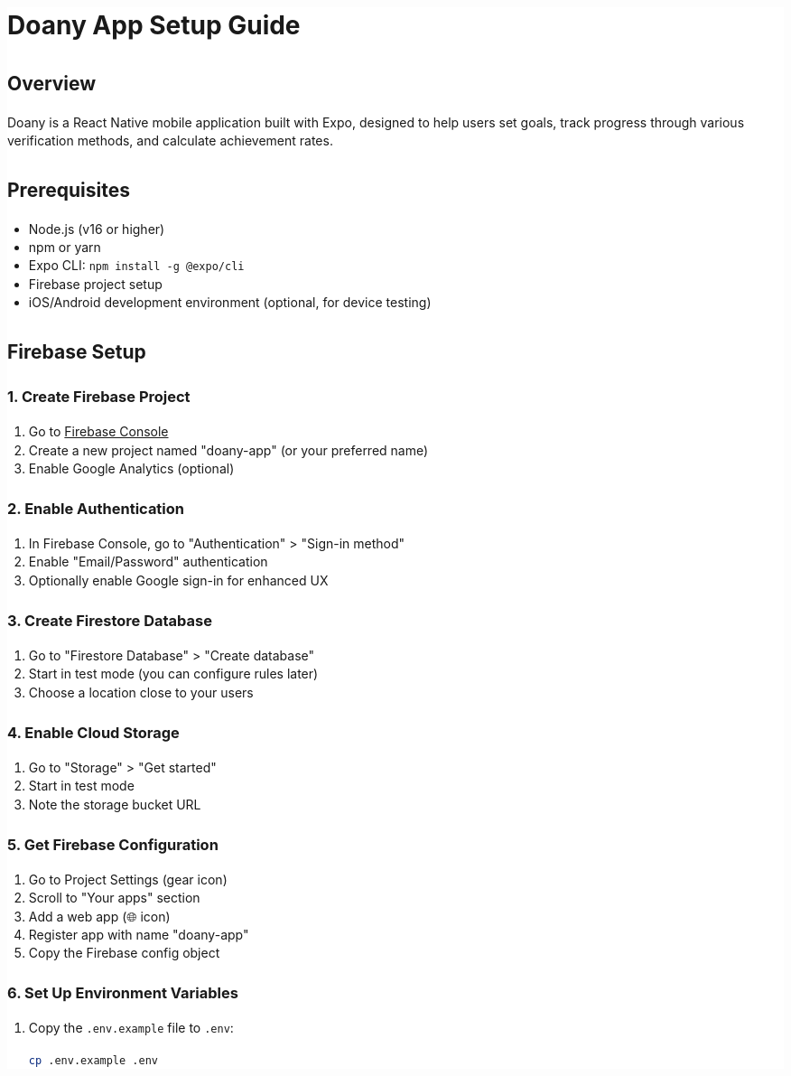 # Doany App Setup Guide

## Overview
Doany is a React Native mobile application built with Expo, designed to help users set goals, track progress through various verification methods, and calculate achievement rates.

## Prerequisites
- Node.js (v16 or higher)
- npm or yarn
- Expo CLI: `npm install -g @expo/cli`
- Firebase project setup
- iOS/Android development environment (optional, for device testing)

## Firebase Setup

### 1. Create Firebase Project
1. Go to [Firebase Console](https://console.firebase.google.com/)
2. Create a new project named "doany-app" (or your preferred name)
3. Enable Google Analytics (optional)

### 2. Enable Authentication
1. In Firebase Console, go to "Authentication" > "Sign-in method"
2. Enable "Email/Password" authentication
3. Optionally enable Google sign-in for enhanced UX

### 3. Create Firestore Database
1. Go to "Firestore Database" > "Create database"
2. Start in test mode (you can configure rules later)
3. Choose a location close to your users

### 4. Enable Cloud Storage
1. Go to "Storage" > "Get started"
2. Start in test mode
3. Note the storage bucket URL

### 5. Get Firebase Configuration
1. Go to Project Settings (gear icon)
2. Scroll to "Your apps" section
3. Add a web app (🌐 icon)
4. Register app with name "doany-app"
5. Copy the Firebase config object

### 6. Set Up Environment Variables
1. Copy the `.env.example` file to `.env`:
   ```bash
   cp .env.example .env
   ```
